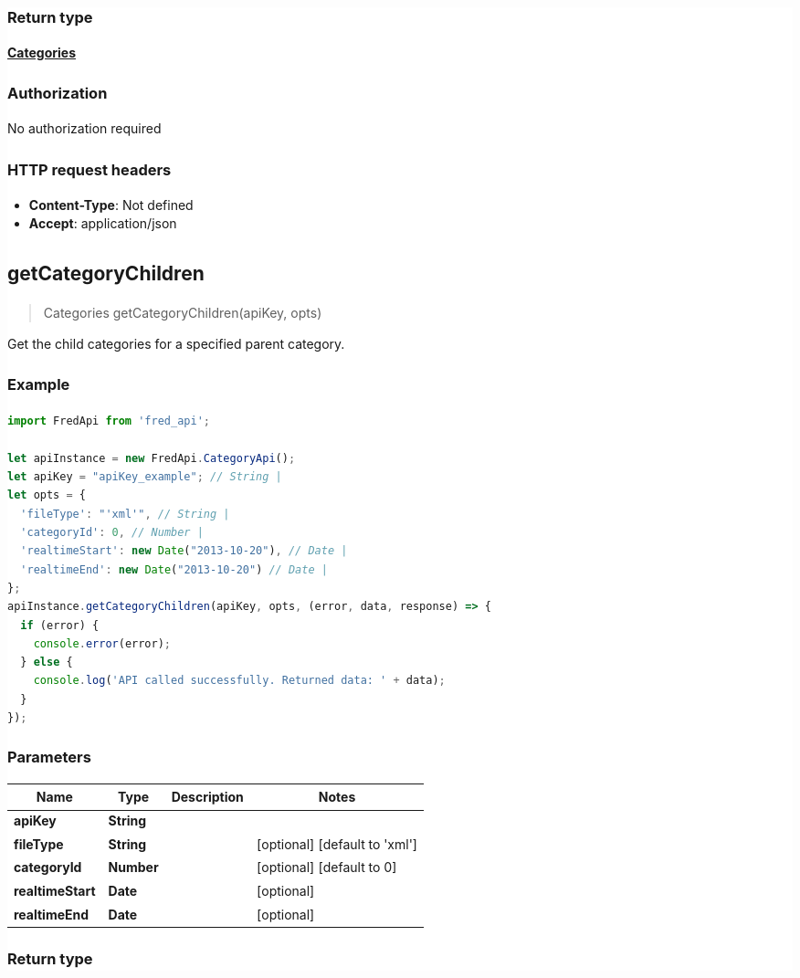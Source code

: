 ### Return type

[**Categories**](Categories.md)

### Authorization

No authorization required

### HTTP request headers

- **Content-Type**: Not defined
- **Accept**: application/json


## getCategoryChildren

> Categories getCategoryChildren(apiKey, opts)

Get the child categories for a specified parent category.

### Example

```javascript
import FredApi from 'fred_api';

let apiInstance = new FredApi.CategoryApi();
let apiKey = "apiKey_example"; // String | 
let opts = {
  'fileType': "'xml'", // String | 
  'categoryId': 0, // Number | 
  'realtimeStart': new Date("2013-10-20"), // Date | 
  'realtimeEnd': new Date("2013-10-20") // Date | 
};
apiInstance.getCategoryChildren(apiKey, opts, (error, data, response) => {
  if (error) {
    console.error(error);
  } else {
    console.log('API called successfully. Returned data: ' + data);
  }
});
```

### Parameters


Name | Type | Description  | Notes
------------- | ------------- | ------------- | -------------
 **apiKey** | **String**|  | 
 **fileType** | **String**|  | [optional] [default to &#39;xml&#39;]
 **categoryId** | **Number**|  | [optional] [default to 0]
 **realtimeStart** | **Date**|  | [optional] 
 **realtimeEnd** | **Date**|  | [optional] 

### Return type
